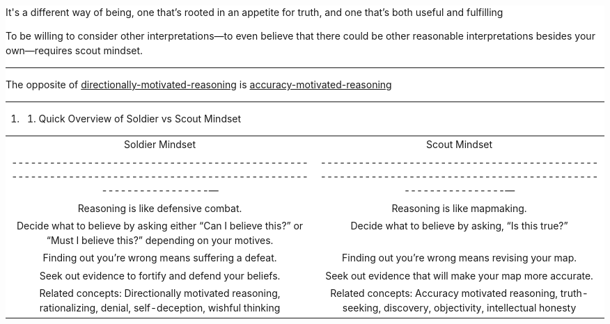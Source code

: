 It's a different way of being, one that’s rooted in an appetite for truth, and one that’s both useful and fulfilling   
   
To be willing to consider other interpretations—to even believe that there could be other reasonable interpretations besides your own—requires scout mindset.   
   
   
---   
   
The opposite of [directionally-motivated-reasoning](#directionally-motivated-reasoning) is [accuracy-motivated-reasoning](#accuracy-motivated-reasoning)   
   
   
---   
   
1.  1.  Quick Overview of Soldier vs Scout Mindset   
   
<table>   
<tbody>   
<tr class="odd">   
<td style="text-align: center;">Soldier Mindset</td>   
<td style="text-align: center;">Scout Mindset</td>   
</tr>   
<tr class="even">   
<td style="text-align: center;">---------------------------------------------------------------------------------------------------------------—</td>   
<td style="text-align: center;">--------------------------------------------------------------------------------------------------------—</td>   
</tr>   
<tr class="odd">   
<td style="text-align: center;">Reasoning is like defensive combat.</td>   
<td style="text-align: center;">Reasoning is like mapmaking.</td>   
</tr>   
<tr class="even">   
<td style="text-align: center;">Decide what to believe by asking either “Can I believe this?” or “Must I believe this?” depending on your motives.</td>   
<td style="text-align: center;">Decide what to believe by asking, “Is this true?”</td>   
</tr>   
<tr class="odd">   
<td style="text-align: center;">Finding out you’re wrong means suffering a defeat.</td>   
<td style="text-align: center;">Finding out you’re wrong means revising your map.</td>   
</tr>   
<tr class="even">   
<td style="text-align: center;">Seek out evidence to fortify and defend your beliefs.</td>   
<td style="text-align: center;">Seek out evidence that will make your map more accurate.</td>   
</tr>   
<tr class="odd">   
<td style="text-align: center;">Related concepts: Directionally motivated reasoning, rationalizing, denial, self-deception, wishful thinking</td>   
<td style="text-align: center;">Related concepts: Accuracy motivated reasoning, truth-seeking, discovery, objectivity, intellectual honesty</td>   
</tr>   
</tbody>   
</table>   
   
